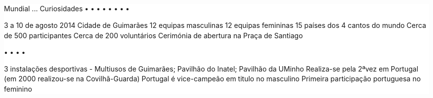Mundial ... Curiosidades
•
•
•
•
•
•
•
•

3 a 10 de agosto 2014
Cidade de Guimarães
12 equipas masculinas
12 equipas femininas
15 países dos 4 cantos do mundo
Cerca de 500 participantes
Cerca de 200 voluntários
Cerimónia de abertura na Praça de
Santiago

•
•
•
•

3 instalações desportivas - Multiusos de
Guimarães; Pavilhão do Inatel; Pavilhão
da UMinho
Realiza-se pela 2ªvez em Portugal (em
2000 realizou-se na Covilhã-Guarda)
Portugal é vice-campeão em titulo no
masculino
Primeira participação portuguesa no
feminino

